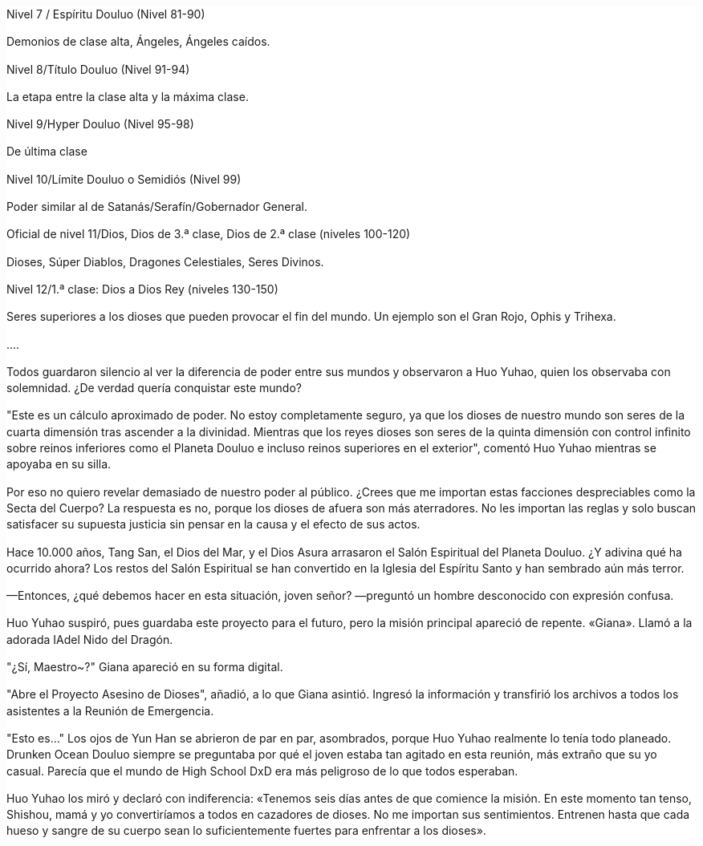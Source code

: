 Nivel 7 / Espíritu Douluo (Nivel 81-90)

Demonios de clase alta, Ángeles, Ángeles caídos.

Nivel 8/Título Douluo (Nivel 91-94)

La etapa entre la clase alta y la máxima clase.

Nivel 9/Hyper Douluo (Nivel 95-98)

De última clase

Nivel 10/Límite Douluo o Semidiós (Nivel 99)

Poder similar al de Satanás/Serafín/Gobernador General.

Oficial de nivel 11/Dios, Dios de 3.ª clase, Dios de 2.ª clase (niveles 100-120)

Dioses, Súper Diablos, Dragones Celestiales, Seres Divinos.

Nivel 12/1.ª clase: Dios a Dios Rey (niveles 130-150)

Seres superiores a los dioses que pueden provocar el fin del mundo. Un ejemplo son el Gran Rojo, Ophis y Trihexa.

....

Todos guardaron silencio al ver la diferencia de poder entre sus mundos y observaron a Huo Yuhao, quien los observaba con solemnidad. ¿De verdad quería conquistar este mundo?

"Este es un cálculo aproximado de poder. No estoy completamente seguro, ya que los dioses de nuestro mundo son seres de la cuarta dimensión tras ascender a la divinidad. Mientras que los reyes dioses son seres de la quinta dimensión con control infinito sobre reinos inferiores como el Planeta Douluo e incluso reinos superiores en el exterior", comentó Huo Yuhao mientras se apoyaba en su silla.

Por eso no quiero revelar demasiado de nuestro poder al público. ¿Crees que me importan estas facciones despreciables como la Secta del Cuerpo? La respuesta es no, porque los dioses de afuera son más aterradores. No les importan las reglas y solo buscan satisfacer su supuesta justicia sin pensar en la causa y el efecto de sus actos.

Hace 10.000 años, Tang San, el Dios del Mar, y el Dios Asura arrasaron el Salón Espiritual del Planeta Douluo. ¿Y adivina qué ha ocurrido ahora? Los restos del Salón Espiritual se han convertido en la Iglesia del Espíritu Santo y han sembrado aún más terror.

—Entonces, ¿qué debemos hacer en esta situación, joven señor? —preguntó un hombre desconocido con expresión confusa.

Huo Yuhao suspiró, pues guardaba este proyecto para el futuro, pero la misión principal apareció de repente. «Giana». Llamó a la adorada IA ​​del Nido del Dragón.

"¿Sí, Maestro~?" Giana apareció en su forma digital.

"Abre el Proyecto Asesino de Dioses", añadió, a lo que Giana asintió. Ingresó la información y transfirió los archivos a todos los asistentes a la Reunión de Emergencia.

"Esto es..." Los ojos de Yun Han se abrieron de par en par, asombrados, porque Huo Yuhao realmente lo tenía todo planeado. Drunken Ocean Douluo siempre se preguntaba por qué el joven estaba tan agitado en esta reunión, más extraño que su yo casual. Parecía que el mundo de High School DxD era más peligroso de lo que todos esperaban.

Huo Yuhao los miró y declaró con indiferencia: «Tenemos seis días antes de que comience la misión. En este momento tan tenso, Shishou, mamá y yo convertiríamos a todos en cazadores de dioses. No me importan sus sentimientos. Entrenen hasta que cada hueso y sangre de su cuerpo sean lo suficientemente fuertes para enfrentar a los dioses».
